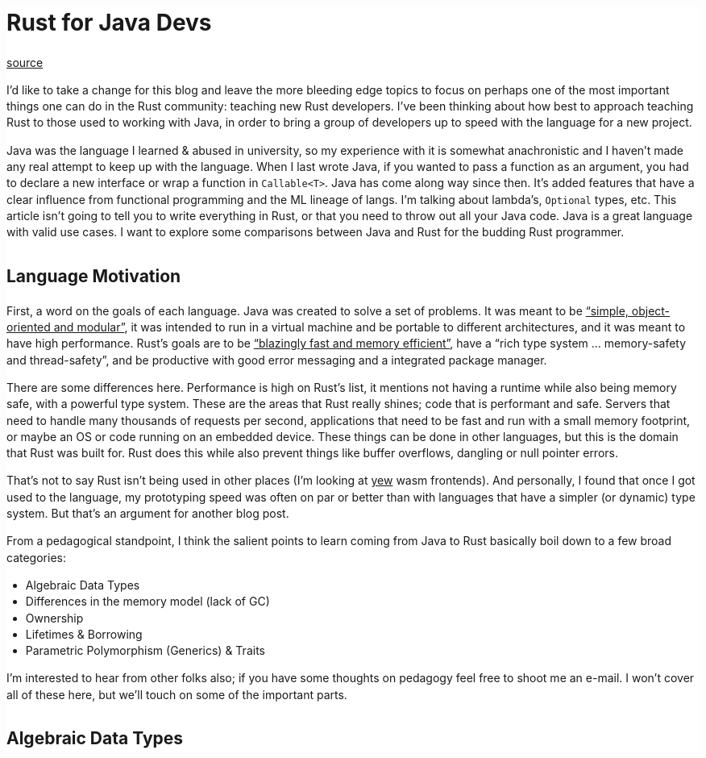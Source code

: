 # Rust for Java Devs
[source](https://leshow.github.io/post/rust_for_java_devs/)

I’d like to take a change for this blog and leave the more bleeding edge topics to focus on perhaps one of the most important things one can do in the Rust community: teaching new Rust developers. I’ve been thinking about how best to approach teaching Rust to those used to working with Java, in order to bring a group of developers up to speed with the language for a new project.

Java was the language I learned & abused in university, so my experience with it is somewhat anachronistic and I haven’t made any real attempt to keep up with the language. When I last wrote Java, if you wanted to pass a function as an argument, you had to declare a new interface or wrap a function in `Callable<T>`. Java has come along way since then. It’s added features that have a clear influence from functional programming and the ML lineage of langs. I’m talking about lambda’s, `Optional` types, etc. This article isn’t going to tell you to write everything in Rust, or that you need to throw out all your Java code. Java is a great language with valid use cases. I want to explore some comparisons between Java and Rust for the budding Rust programmer.

## Language Motivation

First, a word on the goals of each language. Java was created to solve a set of problems. It was meant to be [“simple, object-oriented and modular”](https://en.wikipedia.org/wiki/Java_(programming_language)#Principles), it was intended to run in a virtual machine and be portable to different architectures, and it was meant to have high performance. Rust’s goals are to be [“blazingly fast and memory efficient”](https://www.rust-lang.org/), have a “rich type system … memory-safety and thread-safety”, and be productive with good error messaging and a integrated package manager.

There are some differences here. Performance is high on Rust’s list, it mentions not having a runtime while also being memory safe, with a powerful type system. These are the areas that Rust really shines; code that is performant and safe. Servers that need to handle many thousands of requests per second, applications that need to be fast and run with a small memory footprint, or maybe an OS or code running on an embedded device. These things can be done in other languages, but this is the domain that Rust was built for. Rust does this while also prevent things like buffer overflows, dangling or null pointer errors.

That’s not to say Rust isn’t being used in other places (I’m looking at [yew](https://github.com/yewstack/yew) wasm frontends). And personally, I found that once I got used to the language, my prototyping speed was often on par or better than with languages that have a simpler (or dynamic) type system. But that’s an argument for another blog post.

From a pedagogical standpoint, I think the salient points to learn coming from Java to Rust basically boil down to a few broad categories:

*   Algebraic Data Types
*   Differences in the memory model (lack of GC)
*   Ownership
*   Lifetimes & Borrowing
*   Parametric Polymorphism (Generics) & Traits

I’m interested to hear from other folks also; if you have some thoughts on pedagogy feel free to shoot me an e-mail. I won’t cover all of these here, but we’ll touch on some of the important parts.

## Algebraic Data Types
